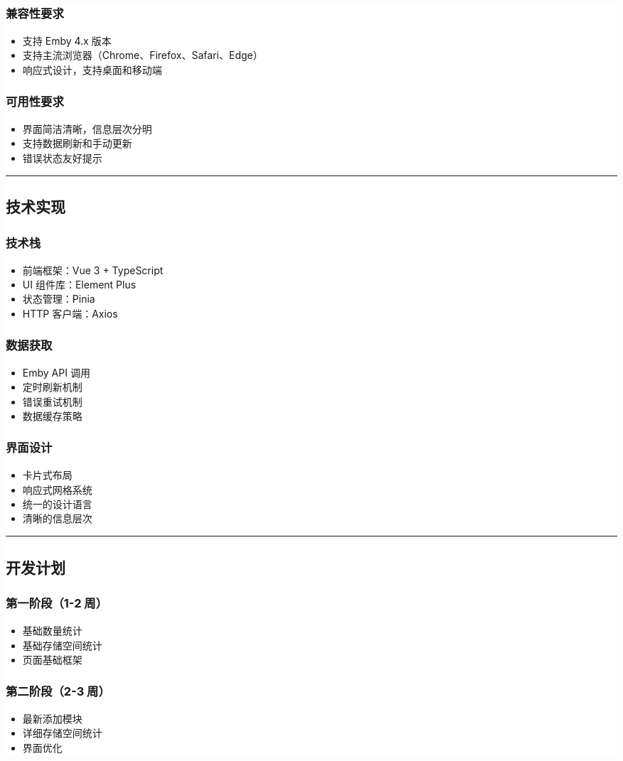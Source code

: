 ### 兼容性要求

- 支持 Emby 4.x 版本
- 支持主流浏览器（Chrome、Firefox、Safari、Edge）
- 响应式设计，支持桌面和移动端

### 可用性要求

- 界面简洁清晰，信息层次分明
- 支持数据刷新和手动更新
- 错误状态友好提示

---

## 技术实现

### 技术栈

- 前端框架：Vue 3 + TypeScript
- UI 组件库：Element Plus
- 状态管理：Pinia
- HTTP 客户端：Axios

### 数据获取

- Emby API 调用
- 定时刷新机制
- 错误重试机制
- 数据缓存策略

### 界面设计

- 卡片式布局
- 响应式网格系统
- 统一的设计语言
- 清晰的信息层次

---

## 开发计划

### 第一阶段（1-2 周）

- 基础数量统计
- 基础存储空间统计
- 页面基础框架

### 第二阶段（2-3 周）

- 最新添加模块
- 详细存储空间统计
- 界面优化
